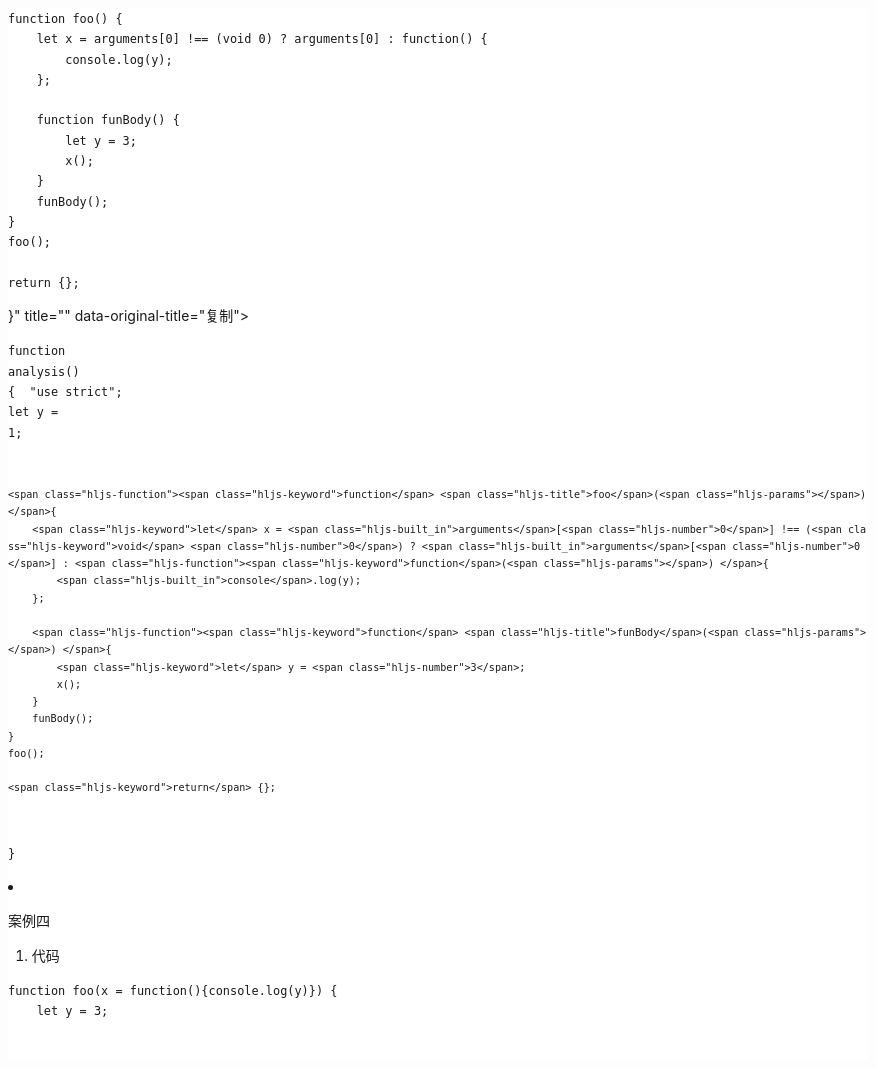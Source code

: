     function foo() {  
        let x = arguments[0] !== (void 0) ? arguments[0] : function() {
            console.log(y);
        };

        function funBody() {
            let y = 3;
            x();
        }
        funBody();
    }
    foo();

    return {};
}" title="" data-original-title="复制"></span>
      <span type="button" class="saveToNote code-tool" data-toggle="tooltip" data-placement="top" title="" data-original-title="放进笔记"></span>
      </div>
      </div><pre class="javascript hljs"><code class="javascript"><span class="hljs-function"><span class="hljs-keyword">function</span> <span class="hljs-title">analysis</span>(<span class="hljs-params"></span>) </span>{
<span class="hljs-meta">    "use strict"</span>;
    <span class="hljs-keyword">let</span> y = <span class="hljs-number">1</span>;

    <span class="hljs-function"><span class="hljs-keyword">function</span> <span class="hljs-title">foo</span>(<span class="hljs-params"></span>) </span>{  
        <span class="hljs-keyword">let</span> x = <span class="hljs-built_in">arguments</span>[<span class="hljs-number">0</span>] !== (<span class="hljs-keyword">void</span> <span class="hljs-number">0</span>) ? <span class="hljs-built_in">arguments</span>[<span class="hljs-number">0</span>] : <span class="hljs-function"><span class="hljs-keyword">function</span>(<span class="hljs-params"></span>) </span>{
            <span class="hljs-built_in">console</span>.log(y);
        };

        <span class="hljs-function"><span class="hljs-keyword">function</span> <span class="hljs-title">funBody</span>(<span class="hljs-params"></span>) </span>{
            <span class="hljs-keyword">let</span> y = <span class="hljs-number">3</span>;
            x();
        }
        funBody();
    }
    foo();

    <span class="hljs-keyword">return</span> {};
}</code></pre>
</li>
<li>
<p>案例四</p>
<ol><li><p>代码</p></li></ol>
<div class="widget-codetool" style="display:none;">
      <div class="widget-codetool--inner">
      <span class="selectCode code-tool" data-toggle="tooltip" data-placement="top" title="" data-original-title="全选"></span>
      <span type="button" class="copyCode code-tool" data-toggle="tooltip" data-placement="top" data-clipboard-text="function foo(x = function(){console.log(y)}) {
    let y = 3;
    x(); // // ReferenceError: y is not defined
}
foo();" title="" data-original-title="复制"></span>
      <span type="button" class="saveToNote code-tool" data-toggle="tooltip" data-placement="top" title="" data-original-title="放进笔记"></span>
      </div>
      </div><pre class="javascript hljs"><code class="javascript"><span class="hljs-function"><span class="hljs-keyword">function</span> <span class="hljs-title">foo</span>(<span class="hljs-params">x = function(</span>)</span>{<span class="hljs-built_in">console</span>.log(y)}) {
    <span class="hljs-keyword">let</span> y = <span class="hljs-number">3</span>;